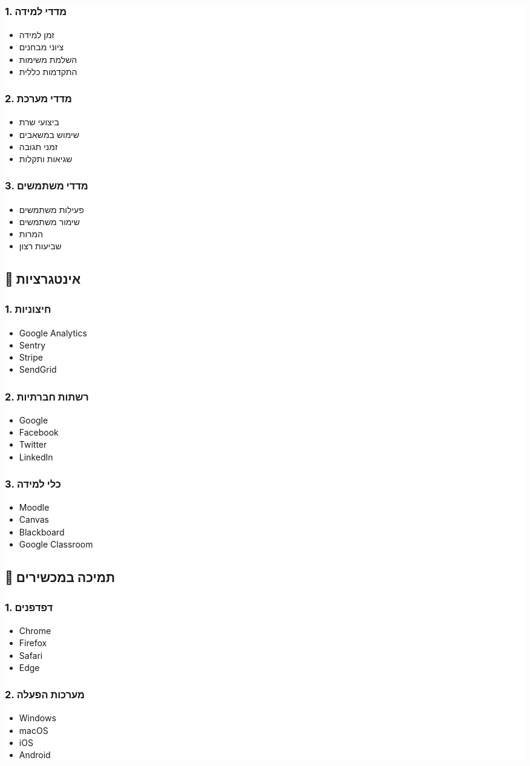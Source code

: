 ### 1. מדדי למידה
- זמן למידה
- ציוני מבחנים
- השלמת משימות
- התקדמות כללית

### 2. מדדי מערכת
- ביצועי שרת
- שימוש במשאבים
- זמני תגובה
- שגיאות ותקלות

### 3. מדדי משתמשים
- פעילות משתמשים
- שימור משתמשים
- המרות
- שביעות רצון

## 🔄 אינטגרציות

### 1. חיצוניות
- Google Analytics
- Sentry
- Stripe
- SendGrid

### 2. רשתות חברתיות
- Google
- Facebook
- Twitter
- LinkedIn

### 3. כלי למידה
- Moodle
- Canvas
- Blackboard
- Google Classroom

## 📱 תמיכה במכשירים

### 1. דפדפנים
- Chrome
- Firefox
- Safari
- Edge

### 2. מערכות הפעלה
- Windows
- macOS
- iOS
- Android
